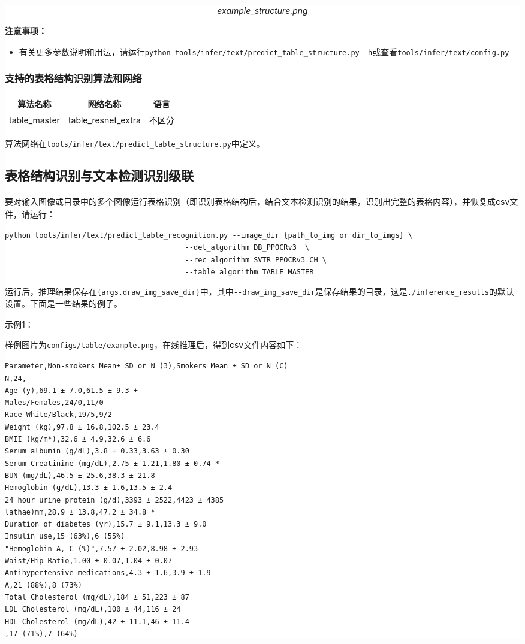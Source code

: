</p>
<p align="center">
  <em> example_structure.png </em>
</p>

**注意事项：**
- 有关更多参数说明和用法，请运行`python tools/infer/text/predict_table_structure.py -h`或查看`tools/infer/text/config.py`

### 支持的表格结构识别算法和网络

<center>

  |   **算法名称**   |**网络名称**| **语言** |
  |:------------:| :------: |:------:|
  | table_master | table_resnet_extra |   不区分    |

</center>

算法网络在`tools/infer/text/predict_table_structure.py`中定义。

## 表格结构识别与文本检测识别级联

要对输入图像或目录中的多个图像运行表格识别（即识别表格结构后，结合文本检测识别的结果，识别出完整的表格内容），并恢复成csv文件，请运行：

```shell
python tools/infer/text/predict_table_recognition.py --image_dir {path_to_img or dir_to_imgs} \
                                          --det_algorithm DB_PPOCRv3  \
                                          --rec_algorithm SVTR_PPOCRv3_CH \
                                          --table_algorithm TABLE_MASTER
```

运行后，推理结果保存在`{args.draw_img_save_dir}`中，其中`--draw_img_save_dir`是保存结果的目录，这是`./inference_results`的默认设置。下面是一些结果的例子。

示例1：

样例图片为`configs/table/example.png`，在线推理后，得到csv文件内容如下：
```txt
Parameter,Non-smokers Mean± SD or N (3),Smokers Mean ± SD or N (C)
N,24,
Age (y),69.1 ± 7.0,61.5 ± 9.3 +
Males/Females,24/0,11/0
Race White/Black,19/5,9/2
Weight (kg),97.8 ± 16.8,102.5 ± 23.4
BMII (kg/m*),32.6 ± 4.9,32.6 ± 6.6
Serum albumin (g/dL),3.8 ± 0.33,3.63 ± 0.30
Serum Creatinine (mg/dL),2.75 ± 1.21,1.80 ± 0.74 *
BUN (mg/dL),46.5 ± 25.6,38.3 ± 21.8
Hemoglobin (g/dL),13.3 ± 1.6,13.5 ± 2.4
24 hour urine protein (g/d),3393 ± 2522,4423 ± 4385
lathae)mm,28.9 ± 13.8,47.2 ± 34.8 *
Duration of diabetes (yr),15.7 ± 9.1,13.3 ± 9.0
Insulin use,15 (63%),6 (55%)
"Hemoglobin A, C (%)",7.57 ± 2.02,8.98 ± 2.93
Waist/Hip Ratio,1.00 ± 0.07,1.04 ± 0.07
Antihypertensive medications,4.3 ± 1.6,3.9 ± 1.9
A,21 (88%),8 (73%)
Total Cholesterol (mg/dL),184 ± 51,223 ± 87
LDL Cholesterol (mg/dL),100 ± 44,116 ± 24
HDL Cholesterol (mg/dL),42 ± 11.1,46 ± 11.4
,17 (71%),7 (64%)

```
